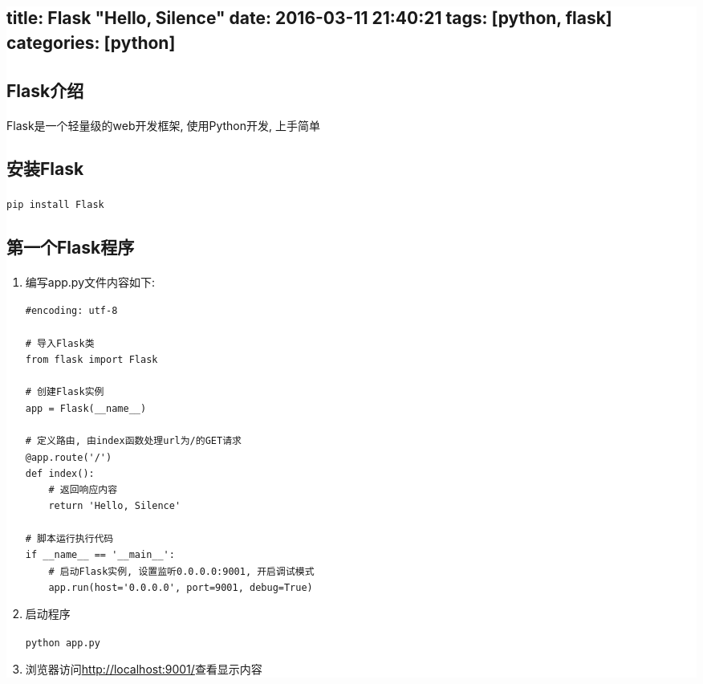 title: Flask "Hello, Silence"
date: 2016-03-11 21:40:21
tags: [python, flask]
categories: [python]
---

## Flask介绍 ##

Flask是一个轻量级的web开发框架, 使用Python开发, 上手简单

## 安装Flask ##

`pip install Flask`

## 第一个Flask程序 ##

1. 编写app.py文件内容如下:

    ```
    #encoding: utf-8

    # 导入Flask类
    from flask import Flask

    # 创建Flask实例
    app = Flask(__name__)

    # 定义路由, 由index函数处理url为/的GET请求
    @app.route('/')
    def index():
        # 返回响应内容
        return 'Hello, Silence' 

    # 脚本运行执行代码
    if __name__ == '__main__':
        # 启动Flask实例, 设置监听0.0.0.0:9001, 开启调试模式
        app.run(host='0.0.0.0', port=9001, debug=True)
    ```

2. 启动程序

    `python app.py`

3. 浏览器访问[http://localhost:9001/](http://localhost:9001/ "")查看显示内容
